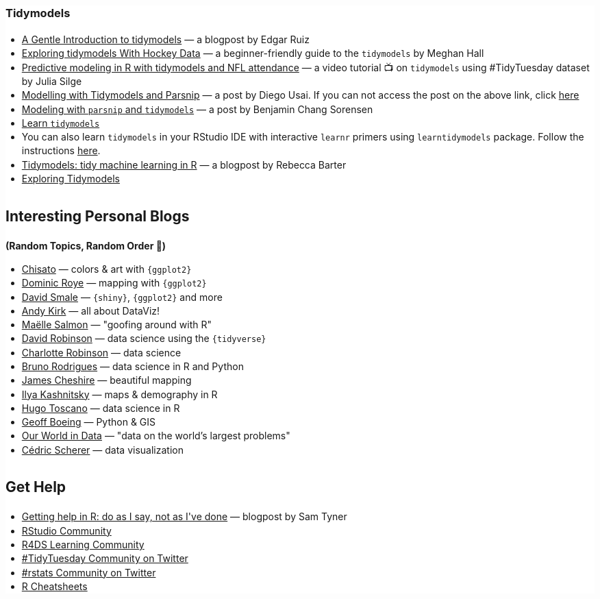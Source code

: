 ### Tidymodels 

* [A Gentle Introduction to tidymodels](https://rviews.rstudio.com/2019/06/19/a-gentle-intro-to-tidymodels/) — a blogpost by Edgar Ruiz
* [Exploring tidymodels With Hockey Data](https://meghan.rbind.io/post/tidymodels-intro/) — a beginner-friendly guide to the `tidymodels` by Meghan Hall
* [Predictive modeling in R with tidymodels and NFL attendance](https://juliasilge.com/blog/intro-tidymodels/) — a video tutorial :tv: on `tidymodels` using #TidyTuesday dataset by Julia Silge 
* [Modelling with Tidymodels and Parsnip](https://towardsdatascience.com/modelling-with-tidymodels-and-parsnip-bae2c01c131c) — a post by Diego Usai. If you can not access the post on the above link, click [here](https://diegousai.io/2019/06/modelling-with-tidymodels-and-parsnip/)
* [Modeling with `parsnip` and `tidymodels`](https://www.benjaminsorensen.me/post/modeling-with-parsnip-and-tidymodels/) — a post by Benjamin Chang Sorensen
* [Learn `tidymodels`](https://www.tidymodels.org/)
* You can also learn `tidymodels` in your RStudio IDE with interactive `learnr` primers using `learntidymodels` package. Follow the instructions [here](https://github.com/tidymodels/learntidymodels). 
* [Tidymodels: tidy machine learning in R](http://www.rebeccabarter.com/blog/2020-03-25_machine_learning/) — a blogpost by Rebecca Barter 
* [Exploring Tidymodels](https://www.kaggle.com/ar89dsl/exploring-tidymodels) 


## Interesting Personal Blogs 

**(Random Topics, Random Order 🤷)** 

* [Chisato](https://chichacha.netlify.com/) — colors & art with `{ggplot2}`
* [Dominic Roye](https://dominicroye.github.io/en/) — mapping with `{ggplot2}`
* [David Smale](https://davidsmale.netlify.com/) — `{shiny}`, `{ggplot2}` and more
* [Andy Kirk](https://www.visualisingdata.com/blog/) — all about DataViz!
* [Maëlle Salmon](https://masalmon.eu/) — "goofing around with R"
* [David Robinson](http://varianceexplained.org/) — data science using the `{tidyverse}`
* [Charlotte Robinson](https://robinsones.github.io/) — data science
* [Bruno Rodrigues](https://www.brodrigues.co/) — data science in R and Python
* [James Cheshire](https://spatial.ly/) — beautiful mapping
* [Ilya Kashnitsky](https://ikashnitsky.github.io/) — maps & demography in R
* [Hugo Toscano](https://toscano84.github.io/) — data science in R
* [Geoff Boeing](https://geoffboeing.com) — Python & GIS
* [Our World in Data](https://ourworldindata.org/blog) — "data on the world’s largest problems"
* [Cédric Scherer](https://cedricscherer.netlify.app/) — data visualization


## Get Help 

* [Getting help in R: do as I say, not as I've done](https://sctyner.github.io/rhelp.html) — blogpost by Sam Tyner
* [RStudio Community](https://community.rstudio.com/) 
* [R4DS Learning Community](https://www.rfordatasci.com/)
* [#TidyTuesday Community on Twitter](https://twitter.com/hashtag/tidytuesday?lang=en)
* [#rstats Community on Twitter](https://twitter.com/hashtag/rstats?lang=en)
* [R Cheatsheets](https://rstudio.com/resources/cheatsheets/)

